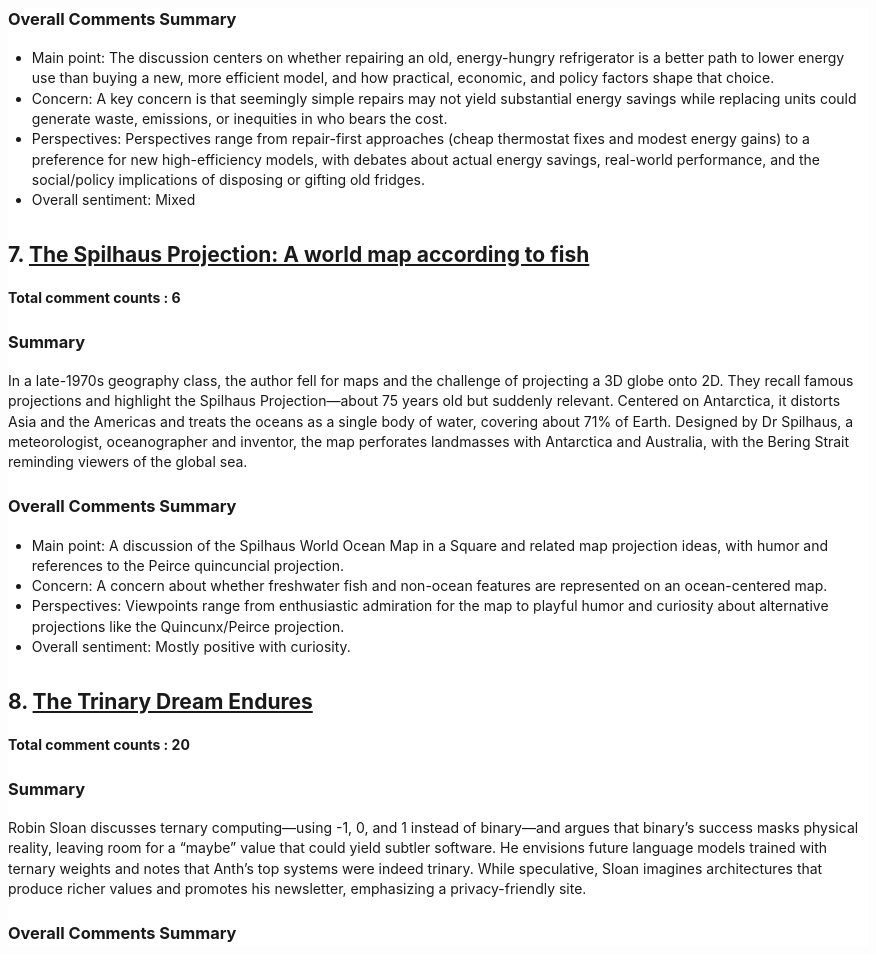 ### Overall Comments Summary

- Main point: The discussion centers on whether repairing an old, energy-hungry refrigerator is a better path to lower energy use than buying a new, more efficient model, and how practical, economic, and policy factors shape that choice.
- Concern: A key concern is that seemingly simple repairs may not yield substantial energy savings while replacing units could generate waste, emissions, or inequities in who bears the cost.
- Perspectives: Perspectives range from repair-first approaches (cheap thermostat fixes and modest energy gains) to a preference for new high-efficiency models, with debates about actual energy savings, real-world performance, and the social/policy implications of disposing or gifting old fridges.
- Overall sentiment: Mixed

## 7. [The Spilhaus Projection: A world map according to fish](https://news.ycombinator.com/item?id=45556911)

**Total comment counts : 6**

### Summary

 In a late-1970s geography class, the author fell for maps and the challenge of projecting a 3D globe onto 2D. They recall famous projections and highlight the Spilhaus Projection—about 75 years old but suddenly relevant. Centered on Antarctica, it distorts Asia and the Americas and treats the oceans as a single body of water, covering about 71% of Earth. Designed by Dr Spilhaus, a meteorologist, oceanographer and inventor, the map perforates landmasses with Antarctica and Australia, with the Bering Strait reminding viewers of the global sea.

### Overall Comments Summary

- Main point: A discussion of the Spilhaus World Ocean Map in a Square and related map projection ideas, with humor and references to the Peirce quincuncial projection.
- Concern: A concern about whether freshwater fish and non-ocean features are represented on an ocean-centered map.
- Perspectives: Viewpoints range from enthusiastic admiration for the map to playful humor and curiosity about alternative projections like the Quincunx/Peirce projection.
- Overall sentiment: Mostly positive with curiosity.

## 8. [The Trinary Dream Endures](https://news.ycombinator.com/item?id=45635734)

**Total comment counts : 20**

### Summary

 Robin Sloan discusses ternary computing—using -1, 0, and 1 instead of binary—and argues that binary’s success masks physical reality, leaving room for a “maybe” value that could yield subtler software. He envisions future language models trained with ternary weights and notes that Anth’s top systems were indeed trinary. While speculative, Sloan imagines architectures that produce richer values and promotes his newsletter, emphasizing a privacy-friendly site.

### Overall Comments Summary
